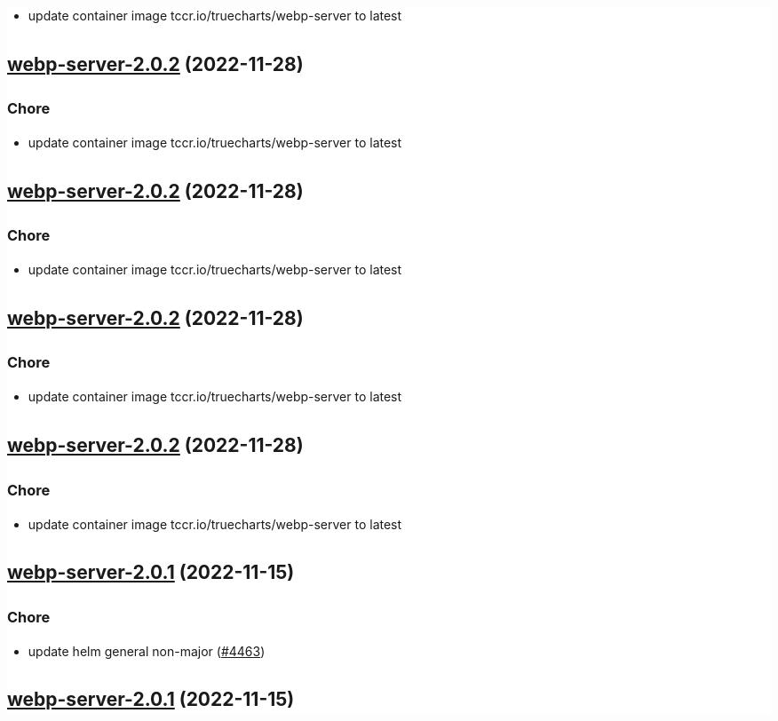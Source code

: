 - update container image tccr.io/truecharts/webp-server to latest
  
  


## [webp-server-2.0.2](https://github.com/truecharts/charts/compare/webp-server-2.0.1...webp-server-2.0.2) (2022-11-28)

### Chore

- update container image tccr.io/truecharts/webp-server to latest
  
  


## [webp-server-2.0.2](https://github.com/truecharts/charts/compare/webp-server-2.0.1...webp-server-2.0.2) (2022-11-28)

### Chore

- update container image tccr.io/truecharts/webp-server to latest
  
  


## [webp-server-2.0.2](https://github.com/truecharts/charts/compare/webp-server-2.0.1...webp-server-2.0.2) (2022-11-28)

### Chore

- update container image tccr.io/truecharts/webp-server to latest
  
  


## [webp-server-2.0.2](https://github.com/truecharts/charts/compare/webp-server-2.0.1...webp-server-2.0.2) (2022-11-28)

### Chore

- update container image tccr.io/truecharts/webp-server to latest
  
  


## [webp-server-2.0.1](https://github.com/truecharts/charts/compare/webp-server-2.0.0...webp-server-2.0.1) (2022-11-15)

### Chore

- update helm general non-major ([#4463](https://github.com/truecharts/charts/issues/4463))
  
  


## [webp-server-2.0.1](https://github.com/truecharts/charts/compare/webp-server-2.0.0...webp-server-2.0.1) (2022-11-15)
